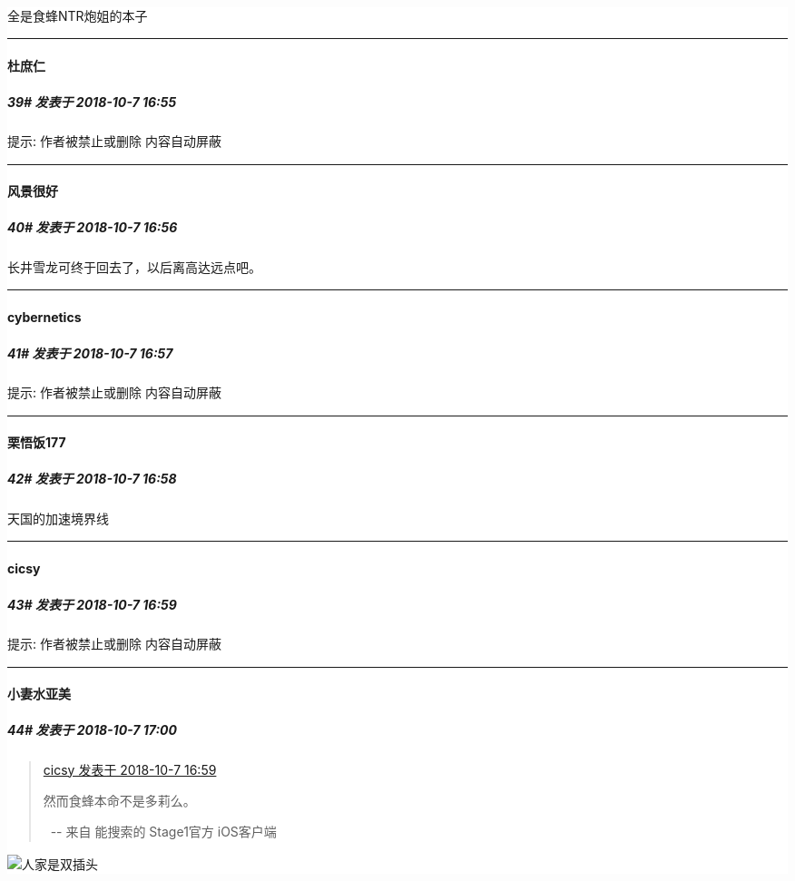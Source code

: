 全是食蜂NTR炮姐的本子


-----

####  杜庶仁  
##### 39#       发表于 2018-10-7 16:55

提示: 作者被禁止或删除 内容自动屏蔽


-----

####  风景很好  
##### 40#       发表于 2018-10-7 16:56


长井雪龙可终于回去了，以后离高达远点吧。


-----

####  cybernetics  
##### 41#       发表于 2018-10-7 16:57

提示: 作者被禁止或删除 内容自动屏蔽


-----

####  栗悟饭177  
##### 42#       发表于 2018-10-7 16:58


天国的加速境界线


-----

####  cicsy  
##### 43#       发表于 2018-10-7 16:59

提示: 作者被禁止或删除 内容自动屏蔽


-----

####  小妻水亚美  
##### 44#       发表于 2018-10-7 17:00


<blockquote><a href="httphttps://bbs.saraba1st.com/2b/forum.php?mod=redirect&amp;goto=findpost&amp;pid=41188931&amp;ptid=1774471" target="_blank">cicsy 发表于 2018-10-7 16:59</a>

然而食蜂本命不是多莉么。


  -- 来自 能搜索的 Stage1官方 iOS客户端</blockquote>
<img src="https://static.saraba1st.com/image/smiley/face2017/065.png" referrerpolicy="no-referrer">人家是双插头

